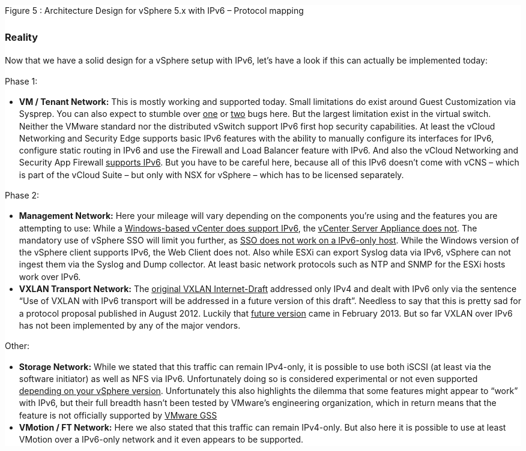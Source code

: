   <p class="wp-caption-text">
    Figure 5 : Architecture Design for vSphere 5.x with IPv6 &#8211; Protocol mapping
  </p>
</div>

### Reality

Now that we have a solid design for a vSphere setup with IPv6, let&#8217;s have a look if this can actually be implemented today:

Phase 1:

  * **VM / Tenant Network:** This is mostly working and supported today. Small limitations do exist around Guest Customization via Sysprep. You can also expect to stumble over <a href="http://kb.vmware.com/kb/2040850" target="_blank">one</a> or <a href="http://kb.vmware.com/kb/2001653" target="_blank">two</a> bugs here. But the largest limitation exist in the virtual switch. Neither the VMware standard nor the distributed vSwitch support IPv6 first hop security capabilities. At least the vCloud Networking and Security Edge supports basic IPv6 features with the ability to manually configure its interfaces for IPv6, configure static routing in IPv6 and use the Firewall and Load Balancer feature with IPv6. And also the vCloud Networking and Security App Firewall <a href="https://blogs.vmware.com/vsphere/2013/06/vcloud-networking-and-security-5-1-app-firewall-best-practices.html" target="_blank">supports IPv6</a>. But you have to be careful here, because all of this IPv6 doesn&#8217;t come with vCNS &#8211; which is part of the vCloud Suite &#8211; but only with NSX for vSphere &#8211; which has to be licensed separately.

Phase 2:

  * **Management Network:** Here your mileage will vary depending on the components you&#8217;re using and the features you are attempting to use: While a <a href="http://kb.vmware.com/kb/2003790" target="_blank">Windows-based vCenter does support IPv6</a>, the <a href="http://kb.vmware.com/kb/2002531" target="_blank">vCenter Server Appliance does not</a>. The mandatory use of vSphere SSO will limit you further, as <a href="http://kb.vmware.com/kb/2035454" target="_blank">SSO does not work on a IPv6-only host</a>. While the Windows version of the vSphere client supports IPv6, the Web Client does not. Also while ESXi can export Syslog data via IPv6, vSphere can not ingest them via the Syslog and Dump collector. At least basic network protocols such as NTP and SNMP for the ESXi hosts work over IPv6.
  * **VXLAN Transport Network:** The <a href="https://tools.ietf.org/html/draft-mahalingam-dutt-dcops-vxlan-00" target="_blank">original VXLAN Internet-Draft</a> addressed only IPv4 and dealt with IPv6 only via the sentence &#8220;Use of VXLAN with IPv6 transport will be addressed in a future version of this draft&#8221;. Needless to say that this is pretty sad for a protocol proposal published in August 2012. Luckily that <a href="https://tools.ietf.org/html/draft-mahalingam-dutt-dcops-vxlan-03" target="_blank">future version</a> came in February 2013. But so far VXLAN over IPv6 has not been implemented by any of the major vendors.

Other:

  * **Storage Network:** While we stated that this traffic can remain IPv4-only, it is possible to use both iSCSI (at least via the software initiator) as well as NFS via IPv6. Unfortunately doing so is considered experimental or not even supported <a href="http://kb.vmware.com/kb/1021769" target="_blank">depending on your vSphere version</a>. Unfortunately this also highlights the dilemma that some features might appear to &#8220;work&#8221; with IPv6, but their full breadth hasn&#8217;t been tested by VMware&#8217;s engineering organization, which in return means that the feature is not officially supported by <a href="https://www.vmware.com/support/services.html" target="_blank">VMware GSS</a>
  * **VMotion / FT Network:** Here we also stated that this traffic can remain IPv4-only. But also here it is possible to use at least VMotion over a IPv6-only network and it even appears to be supported.
